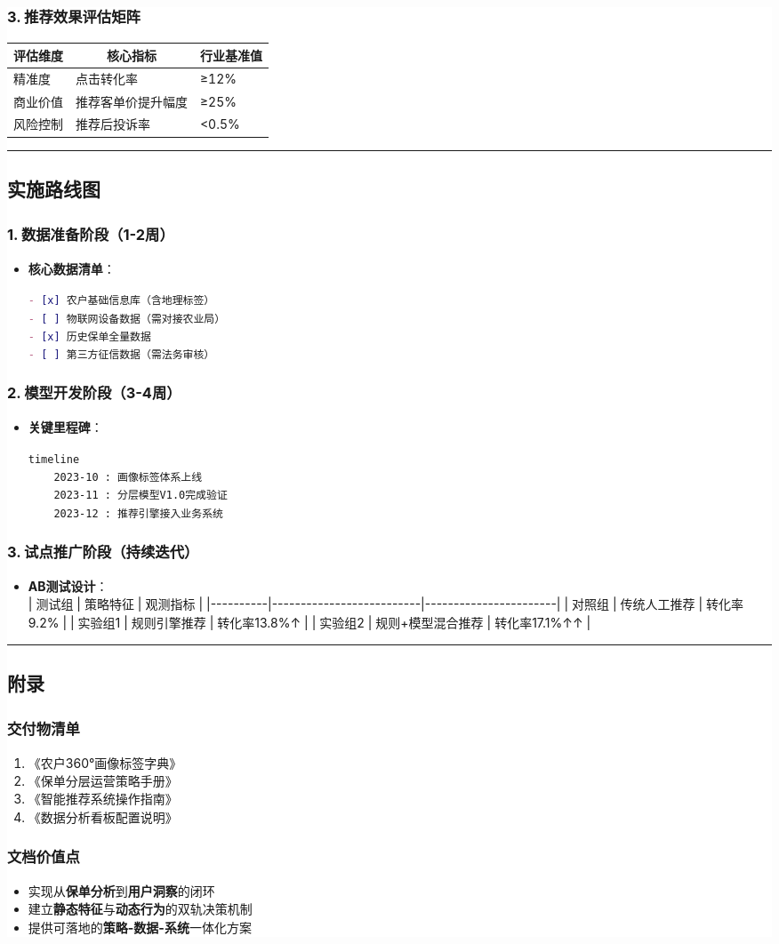 ### 3. **推荐效果评估矩阵**
| 评估维度        | 核心指标                  | 行业基准值  |
|-----------------|---------------------------|------------|
| 精准度          | 点击转化率                | ≥12%       |
| 商业价值        | 推荐客单价提升幅度         | ≥25%       |
| 风险控制        | 推荐后投诉率              | <0.5%      |

---

## **实施路线图**
### 1. 数据准备阶段（1-2周）
- **核心数据清单**：  
  ```markdown
  - [x] 农户基础信息库（含地理标签）
  - [ ] 物联网设备数据（需对接农业局）
  - [x] 历史保单全量数据
  - [ ] 第三方征信数据（需法务审核）
  ```

### 2. 模型开发阶段（3-4周）
- **关键里程碑**：  
  ```mermaid
  timeline
      2023-10 : 画像标签体系上线
      2023-11 : 分层模型V1.0完成验证
      2023-12 : 推荐引擎接入业务系统
  ```

### 3. 试点推广阶段（持续迭代）
- **AB测试设计**：  
  | 测试组   | 策略特征                  | 观测指标               |
  |----------|--------------------------|-----------------------|
  | 对照组   | 传统人工推荐              | 转化率9.2%            |
  | 实验组1  | 规则引擎推荐              | 转化率13.8%↑          |
  | 实验组2  | 规则+模型混合推荐         | 转化率17.1%↑↑         |

---

## **附录**
### 交付物清单
1. 《农户360°画像标签字典》  
2. 《保单分层运营策略手册》  
3. 《智能推荐系统操作指南》  
4. 《数据分析看板配置说明》  

### 文档价值点
- 实现从**保单分析**到**用户洞察**的闭环  
- 建立**静态特征**与**动态行为**的双轨决策机制  
- 提供可落地的**策略-数据-系统**一体化方案
